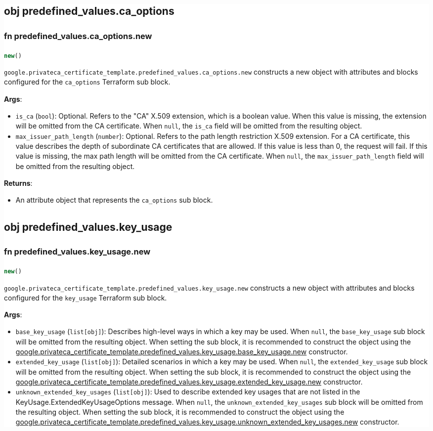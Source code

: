 
## obj predefined_values.ca_options



### fn predefined_values.ca_options.new

```ts
new()
```


`google.privateca_certificate_template.predefined_values.ca_options.new` constructs a new object with attributes and blocks configured for the `ca_options`
Terraform sub block.



**Args**:
  - `is_ca` (`bool`): Optional. Refers to the &#34;CA&#34; X.509 extension, which is a boolean value. When this value is missing, the extension will be omitted from the CA certificate. When `null`, the `is_ca` field will be omitted from the resulting object.
  - `max_issuer_path_length` (`number`): Optional. Refers to the path length restriction X.509 extension. For a CA certificate, this value describes the depth of subordinate CA certificates that are allowed. If this value is less than 0, the request will fail. If this value is missing, the max path length will be omitted from the CA certificate. When `null`, the `max_issuer_path_length` field will be omitted from the resulting object.

**Returns**:
  - An attribute object that represents the `ca_options` sub block.


## obj predefined_values.key_usage



### fn predefined_values.key_usage.new

```ts
new()
```


`google.privateca_certificate_template.predefined_values.key_usage.new` constructs a new object with attributes and blocks configured for the `key_usage`
Terraform sub block.



**Args**:
  - `base_key_usage` (`list[obj]`): Describes high-level ways in which a key may be used. When `null`, the `base_key_usage` sub block will be omitted from the resulting object. When setting the sub block, it is recommended to construct the object using the [google.privateca_certificate_template.predefined_values.key_usage.base_key_usage.new](#fn-predefined_valuespredefined_valuesbase_key_usagenew) constructor.
  - `extended_key_usage` (`list[obj]`): Detailed scenarios in which a key may be used. When `null`, the `extended_key_usage` sub block will be omitted from the resulting object. When setting the sub block, it is recommended to construct the object using the [google.privateca_certificate_template.predefined_values.key_usage.extended_key_usage.new](#fn-predefined_valuespredefined_valuesextended_key_usagenew) constructor.
  - `unknown_extended_key_usages` (`list[obj]`): Used to describe extended key usages that are not listed in the KeyUsage.ExtendedKeyUsageOptions message. When `null`, the `unknown_extended_key_usages` sub block will be omitted from the resulting object. When setting the sub block, it is recommended to construct the object using the [google.privateca_certificate_template.predefined_values.key_usage.unknown_extended_key_usages.new](#fn-predefined_valuespredefined_valuesunknown_extended_key_usagesnew) constructor.
